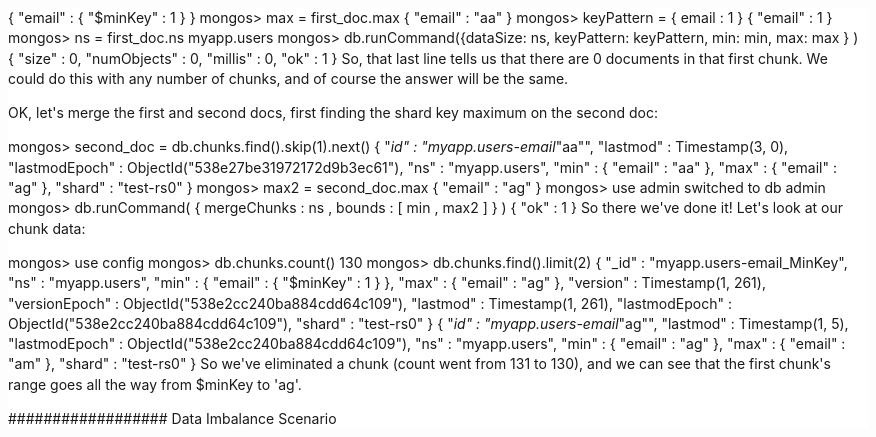 { "email" : { "$minKey" : 1 } }
mongos> max = first_doc.max
{ "email" : "aa" }
mongos> keyPattern = { email : 1 }
{ "email" : 1 }
mongos> ns = first_doc.ns
myapp.users
mongos> db.runCommand({dataSize: ns, keyPattern: keyPattern, min: min, max: max } )
{ "size" : 0, "numObjects" : 0, "millis" : 0, "ok" : 1 }
So, that last line tells us that there are 0 documents in that first chunk. We could do this with any number of chunks, and of course the answer will be the same.

OK, let's merge the first and second docs, first finding the shard key maximum on the second doc:

mongos> second_doc = db.chunks.find().skip(1).next()
{
	"_id" : "myapp.users-email_\"aa\"",
	"lastmod" : Timestamp(3, 0),
	"lastmodEpoch" : ObjectId("538e27be31972172d9b3ec61"),
	"ns" : "myapp.users",
	"min" : {
		"email" : "aa"
	},
	"max" : {
		"email" : "ag"
	},
	"shard" : "test-rs0"
}
mongos> max2 = second_doc.max
{ "email" : "ag" }
mongos> use admin
switched to db admin
mongos> db.runCommand( { mergeChunks : ns , bounds : [ min , max2 ] } )
{ "ok" : 1 }
So there we've done it! Let's look at our chunk data:

mongos> use config
mongos> db.chunks.count()
130
mongos> db.chunks.find().limit(2)
{ "_id" : "myapp.users-email_MinKey", "ns" : "myapp.users", "min" : { "email" : { "$minKey" : 1 } }, "max" : { "email" : "ag" }, "version" : Timestamp(1, 261), "versionEpoch" : ObjectId("538e2cc240ba884cdd64c109"), "lastmod" : Timestamp(1, 261), "lastmodEpoch" : ObjectId("538e2cc240ba884cdd64c109"), "shard" : "test-rs0" }
{ "_id" : "myapp.users-email_\"ag\"", "lastmod" : Timestamp(1, 5), "lastmodEpoch" : ObjectId("538e2cc240ba884cdd64c109"), "ns" : "myapp.users", "min" : { "email" : "ag" }, "max" : { "email" : "am" }, "shard" : "test-rs0" }
So we've eliminated a chunk (count went from 131 to 130), and we can see that the first chunk's range goes all the way from $minKey to 'ag'.



##################
Data Imbalance Scenario
